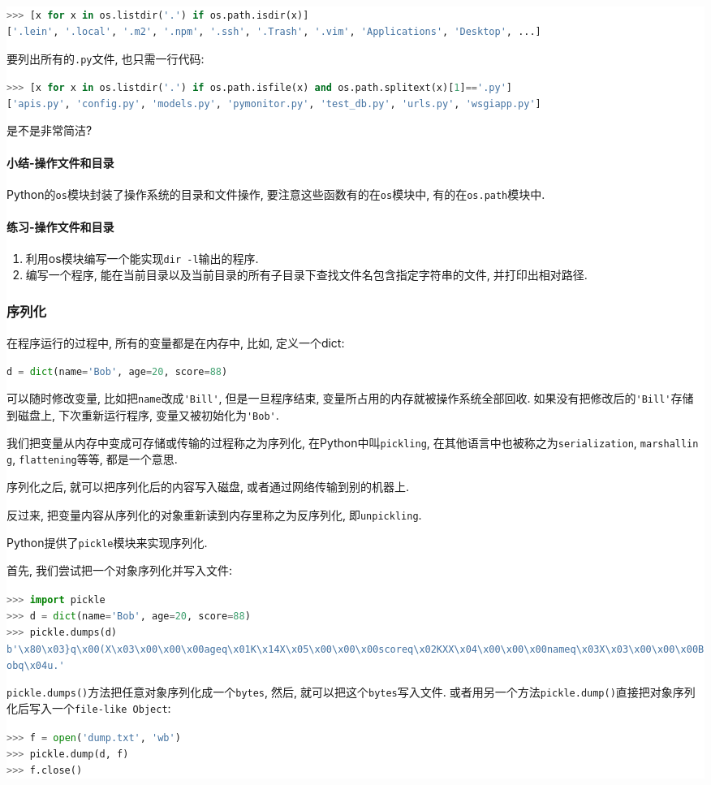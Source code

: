 ```python
>>> [x for x in os.listdir('.') if os.path.isdir(x)]
['.lein', '.local', '.m2', '.npm', '.ssh', '.Trash', '.vim', 'Applications', 'Desktop', ...]
```

要列出所有的`.py`文件, 也只需一行代码:

```python
>>> [x for x in os.listdir('.') if os.path.isfile(x) and os.path.splitext(x)[1]=='.py']
['apis.py', 'config.py', 'models.py', 'pymonitor.py', 'test_db.py', 'urls.py', 'wsgiapp.py']
```

是不是非常简洁?

#### 小结-操作文件和目录

Python的`os`模块封装了操作系统的目录和文件操作, 要注意这些函数有的在`os`模块中, 有的在`os.path`模块中.

#### 练习-操作文件和目录

1. 利用os模块编写一个能实现`dir -l`输出的程序.
1. 编写一个程序, 能在当前目录以及当前目录的所有子目录下查找文件名包含指定字符串的文件, 并打印出相对路径.

### 序列化

在程序运行的过程中, 所有的变量都是在内存中, 比如, 定义一个dict:

```python
d = dict(name='Bob', age=20, score=88)
```

可以随时修改变量, 比如把`name`改成`'Bill'`, 但是一旦程序结束, 变量所占用的内存就被操作系统全部回收. 如果没有把修改后的`'Bill'`存储到磁盘上, 下次重新运行程序, 变量又被初始化为`'Bob'`.

我们把变量从内存中变成可存储或传输的过程称之为序列化, 在Python中叫`pickling`, 在其他语言中也被称之为`serialization`, `marshalling`, `flattening`等等, 都是一个意思.

序列化之后, 就可以把序列化后的内容写入磁盘, 或者通过网络传输到别的机器上.

反过来, 把变量内容从序列化的对象重新读到内存里称之为反序列化, 即`unpickling`.

Python提供了`pickle`模块来实现序列化.

首先, 我们尝试把一个对象序列化并写入文件:

```python
>>> import pickle
>>> d = dict(name='Bob', age=20, score=88)
>>> pickle.dumps(d)
b'\x80\x03}q\x00(X\x03\x00\x00\x00ageq\x01K\x14X\x05\x00\x00\x00scoreq\x02KXX\x04\x00\x00\x00nameq\x03X\x03\x00\x00\x00Bobq\x04u.'
```

`pickle.dumps()`方法把任意对象序列化成一个`bytes`, 然后, 就可以把这个`bytes`写入文件.
或者用另一个方法`pickle.dump()`直接把对象序列化后写入一个`file-like Object`:

```python
>>> f = open('dump.txt', 'wb')
>>> pickle.dump(d, f)
>>> f.close()
```


[常见的错误类型和继承关系]: https://docs.python.org/3/library/exceptions.html#exception-hierarchy
[Visual Studio Code]: https://code.visualstudio.com/
[PyCharm]: http://www.jetbrains.com/pycharm/
[Python的官方文档]: https://docs.python.org/3/library/functions.html#open
[dumps()方法的参数列表]: https://docs.python.org/3/library/json.html#json.dumps
[为什么猫不吃鱼的理解]: https://www.liaoxuefeng.com/wiki/1016959663602400/1017628290184064#0